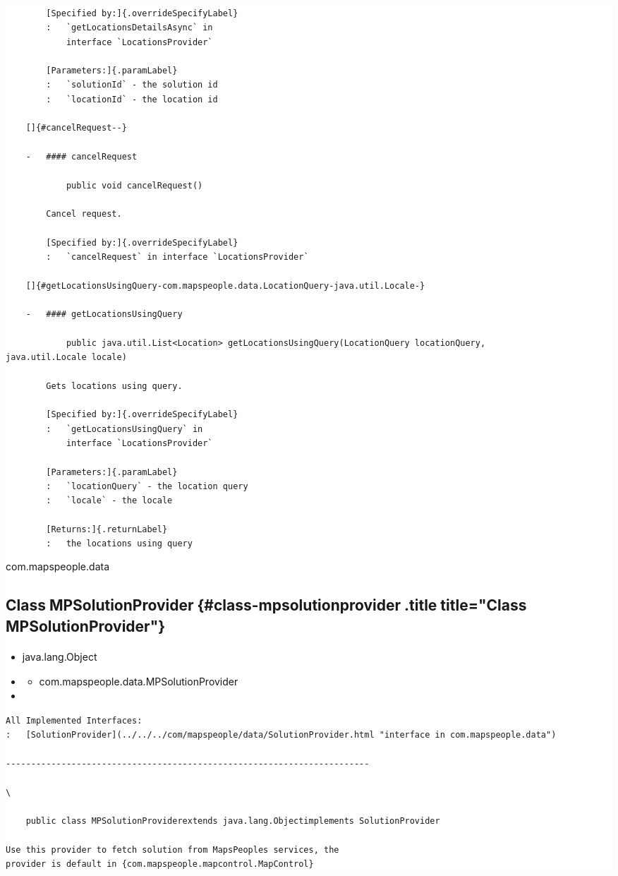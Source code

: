             [Specified by:]{.overrideSpecifyLabel}
            :   `getLocationsDetailsAsync` in
                interface `LocationsProvider`

            [Parameters:]{.paramLabel}
            :   `solutionId` - the solution id
            :   `locationId` - the location id

        []{#cancelRequest--}

        -   #### cancelRequest

                public void cancelRequest()

            Cancel request.

            [Specified by:]{.overrideSpecifyLabel}
            :   `cancelRequest` in interface `LocationsProvider`

        []{#getLocationsUsingQuery-com.mapspeople.data.LocationQuery-java.util.Locale-}

        -   #### getLocationsUsingQuery

                public java.util.List<Location> getLocationsUsingQuery(LocationQuery locationQuery,                                                       java.util.Locale locale)

            Gets locations using query.

            [Specified by:]{.overrideSpecifyLabel}
            :   `getLocationsUsingQuery` in
                interface `LocationsProvider`

            [Parameters:]{.paramLabel}
            :   `locationQuery` - the location query
            :   `locale` - the locale

            [Returns:]{.returnLabel}
            :   the locations using query

com.mapspeople.data

Class MPSolutionProvider {#class-mpsolutionprovider .title title="Class MPSolutionProvider"}
------------------------

-   java.lang.Object
-   -   com.mapspeople.data.MPSolutionProvider

-   

    All Implemented Interfaces:
    :   [SolutionProvider](../../../com/mapspeople/data/SolutionProvider.html "interface in com.mapspeople.data")

    ------------------------------------------------------------------------

    \

        public class MPSolutionProviderextends java.lang.Objectimplements SolutionProvider

    Use this provider to fetch solution from MapsPeoples services, the
    provider is default in {com.mapspeople.mapcontrol.MapControl}
